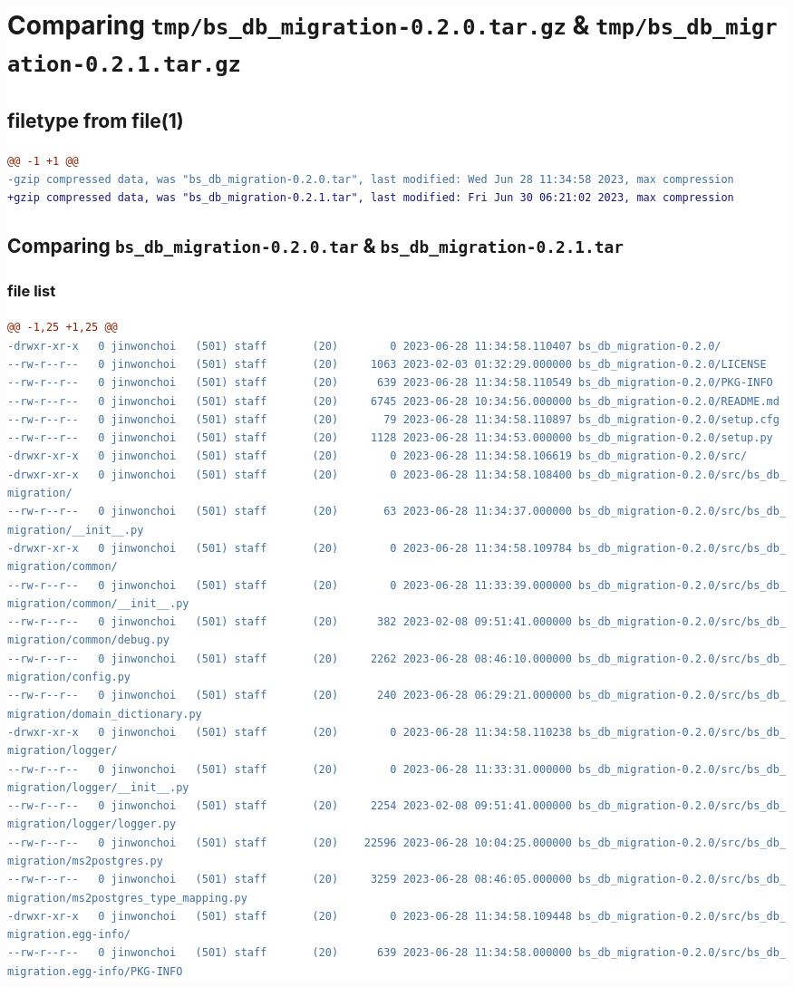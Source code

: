 # Comparing `tmp/bs_db_migration-0.2.0.tar.gz` & `tmp/bs_db_migration-0.2.1.tar.gz`

## filetype from file(1)

```diff
@@ -1 +1 @@
-gzip compressed data, was "bs_db_migration-0.2.0.tar", last modified: Wed Jun 28 11:34:58 2023, max compression
+gzip compressed data, was "bs_db_migration-0.2.1.tar", last modified: Fri Jun 30 06:21:02 2023, max compression
```

## Comparing `bs_db_migration-0.2.0.tar` & `bs_db_migration-0.2.1.tar`

### file list

```diff
@@ -1,25 +1,25 @@
-drwxr-xr-x   0 jinwonchoi   (501) staff       (20)        0 2023-06-28 11:34:58.110407 bs_db_migration-0.2.0/
--rw-r--r--   0 jinwonchoi   (501) staff       (20)     1063 2023-02-03 01:32:29.000000 bs_db_migration-0.2.0/LICENSE
--rw-r--r--   0 jinwonchoi   (501) staff       (20)      639 2023-06-28 11:34:58.110549 bs_db_migration-0.2.0/PKG-INFO
--rw-r--r--   0 jinwonchoi   (501) staff       (20)     6745 2023-06-28 10:34:56.000000 bs_db_migration-0.2.0/README.md
--rw-r--r--   0 jinwonchoi   (501) staff       (20)       79 2023-06-28 11:34:58.110897 bs_db_migration-0.2.0/setup.cfg
--rw-r--r--   0 jinwonchoi   (501) staff       (20)     1128 2023-06-28 11:34:53.000000 bs_db_migration-0.2.0/setup.py
-drwxr-xr-x   0 jinwonchoi   (501) staff       (20)        0 2023-06-28 11:34:58.106619 bs_db_migration-0.2.0/src/
-drwxr-xr-x   0 jinwonchoi   (501) staff       (20)        0 2023-06-28 11:34:58.108400 bs_db_migration-0.2.0/src/bs_db_migration/
--rw-r--r--   0 jinwonchoi   (501) staff       (20)       63 2023-06-28 11:34:37.000000 bs_db_migration-0.2.0/src/bs_db_migration/__init__.py
-drwxr-xr-x   0 jinwonchoi   (501) staff       (20)        0 2023-06-28 11:34:58.109784 bs_db_migration-0.2.0/src/bs_db_migration/common/
--rw-r--r--   0 jinwonchoi   (501) staff       (20)        0 2023-06-28 11:33:39.000000 bs_db_migration-0.2.0/src/bs_db_migration/common/__init__.py
--rw-r--r--   0 jinwonchoi   (501) staff       (20)      382 2023-02-08 09:51:41.000000 bs_db_migration-0.2.0/src/bs_db_migration/common/debug.py
--rw-r--r--   0 jinwonchoi   (501) staff       (20)     2262 2023-06-28 08:46:10.000000 bs_db_migration-0.2.0/src/bs_db_migration/config.py
--rw-r--r--   0 jinwonchoi   (501) staff       (20)      240 2023-06-28 06:29:21.000000 bs_db_migration-0.2.0/src/bs_db_migration/domain_dictionary.py
-drwxr-xr-x   0 jinwonchoi   (501) staff       (20)        0 2023-06-28 11:34:58.110238 bs_db_migration-0.2.0/src/bs_db_migration/logger/
--rw-r--r--   0 jinwonchoi   (501) staff       (20)        0 2023-06-28 11:33:31.000000 bs_db_migration-0.2.0/src/bs_db_migration/logger/__init__.py
--rw-r--r--   0 jinwonchoi   (501) staff       (20)     2254 2023-02-08 09:51:41.000000 bs_db_migration-0.2.0/src/bs_db_migration/logger/logger.py
--rw-r--r--   0 jinwonchoi   (501) staff       (20)    22596 2023-06-28 10:04:25.000000 bs_db_migration-0.2.0/src/bs_db_migration/ms2postgres.py
--rw-r--r--   0 jinwonchoi   (501) staff       (20)     3259 2023-06-28 08:46:05.000000 bs_db_migration-0.2.0/src/bs_db_migration/ms2postgres_type_mapping.py
-drwxr-xr-x   0 jinwonchoi   (501) staff       (20)        0 2023-06-28 11:34:58.109448 bs_db_migration-0.2.0/src/bs_db_migration.egg-info/
--rw-r--r--   0 jinwonchoi   (501) staff       (20)      639 2023-06-28 11:34:58.000000 bs_db_migration-0.2.0/src/bs_db_migration.egg-info/PKG-INFO
```